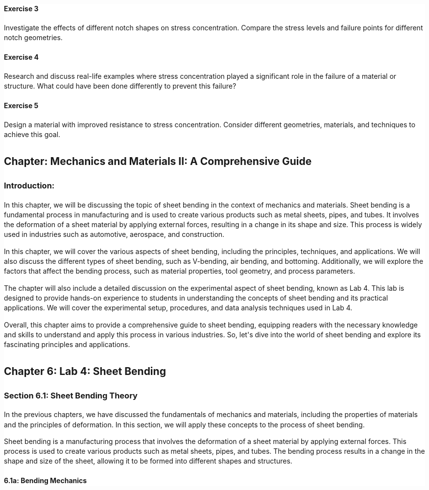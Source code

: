 #### Exercise 3
Investigate the effects of different notch shapes on stress concentration. Compare the stress levels and failure points for different notch geometries.

#### Exercise 4
Research and discuss real-life examples where stress concentration played a significant role in the failure of a material or structure. What could have been done differently to prevent this failure?

#### Exercise 5
Design a material with improved resistance to stress concentration. Consider different geometries, materials, and techniques to achieve this goal.


## Chapter: Mechanics and Materials II: A Comprehensive Guide

### Introduction:

In this chapter, we will be discussing the topic of sheet bending in the context of mechanics and materials. Sheet bending is a fundamental process in manufacturing and is used to create various products such as metal sheets, pipes, and tubes. It involves the deformation of a sheet material by applying external forces, resulting in a change in its shape and size. This process is widely used in industries such as automotive, aerospace, and construction.

In this chapter, we will cover the various aspects of sheet bending, including the principles, techniques, and applications. We will also discuss the different types of sheet bending, such as V-bending, air bending, and bottoming. Additionally, we will explore the factors that affect the bending process, such as material properties, tool geometry, and process parameters.

The chapter will also include a detailed discussion on the experimental aspect of sheet bending, known as Lab 4. This lab is designed to provide hands-on experience to students in understanding the concepts of sheet bending and its practical applications. We will cover the experimental setup, procedures, and data analysis techniques used in Lab 4.

Overall, this chapter aims to provide a comprehensive guide to sheet bending, equipping readers with the necessary knowledge and skills to understand and apply this process in various industries. So, let's dive into the world of sheet bending and explore its fascinating principles and applications. 


## Chapter 6: Lab 4: Sheet Bending

### Section 6.1: Sheet Bending Theory

In the previous chapters, we have discussed the fundamentals of mechanics and materials, including the properties of materials and the principles of deformation. In this section, we will apply these concepts to the process of sheet bending.

Sheet bending is a manufacturing process that involves the deformation of a sheet material by applying external forces. This process is used to create various products such as metal sheets, pipes, and tubes. The bending process results in a change in the shape and size of the sheet, allowing it to be formed into different shapes and structures.

#### 6.1a: Bending Mechanics
